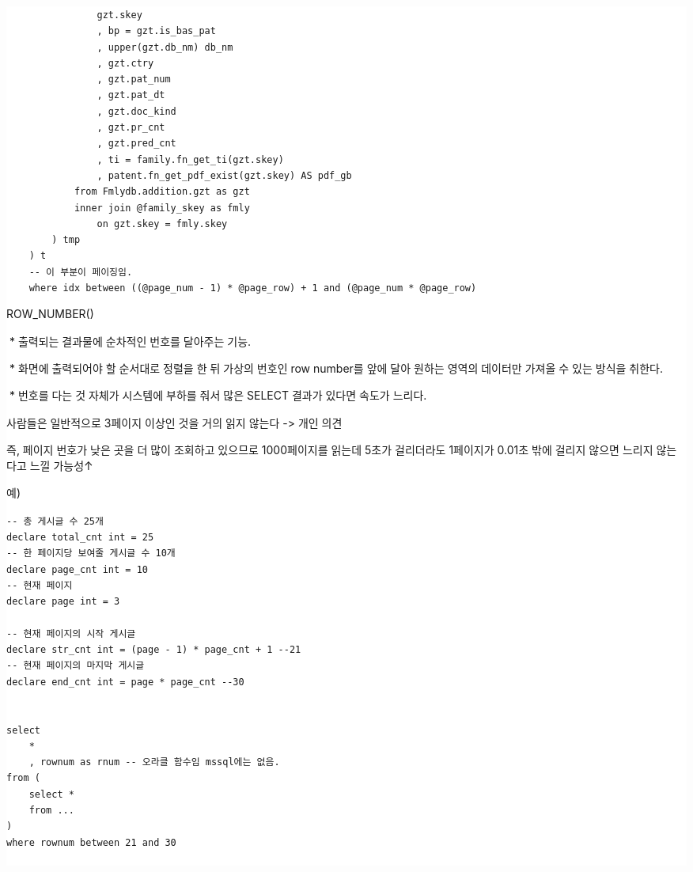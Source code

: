 ```mssql
				gzt.skey
				, bp = gzt.is_bas_pat
				, upper(gzt.db_nm) db_nm
				, gzt.ctry
				, gzt.pat_num
				, gzt.pat_dt
				, gzt.doc_kind
				, gzt.pr_cnt
				, gzt.pred_cnt
				, ti = family.fn_get_ti(gzt.skey)
				, patent.fn_get_pdf_exist(gzt.skey) AS pdf_gb
			from Fmlydb.addition.gzt as gzt
			inner join @family_skey as fmly
				on gzt.skey = fmly.skey
		) tmp
	) t
	-- 이 부분이 페이징임.
	where idx between ((@page_num - 1) * @page_row) + 1 and (@page_num * @page_row)
```





ROW_NUMBER()

​	* 출력되는 결과물에 순차적인 번호를 달아주는 기능.

​	* 화면에 출력되어야 할 순서대로 정렬을 한 뒤 가상의 번호인 row number를 앞에 달아 원하는 영역의 데이터만 가져올 수 있는 방식을 취한다.

​	* 번호를 다는 것 자체가 시스템에 부하를 줘서 많은 SELECT 결과가 있다면 속도가 느리다.

사람들은 일반적으로 3페이지 이상인 것을 거의 읽지 않는다 -> 개인 의견

즉, 페이지 번호가 낮은 곳을 더 많이 조회하고 있으므로 1000페이지를 읽는데 5초가 걸리더라도 1페이지가 0.01초 밖에 걸리지 않으면 느리지 않는다고 느낄 가능성↑



예)

```mssql
-- 총 게시글 수 25개
declare total_cnt int = 25
-- 한 페이지당 보여줄 게시글 수 10개
declare page_cnt int = 10
-- 현재 페이지
declare page int = 3

-- 현재 페이지의 시작 게시글
declare str_cnt int = (page - 1) * page_cnt + 1 --21
-- 현재 페이지의 마지막 게시글
declare end_cnt int = page * page_cnt --30


select 
	*
	, rownum as rnum -- 오라클 함수임 mssql에는 없음.
from (
	select *
    from ...
)
where rownum between 21 and 30


```
